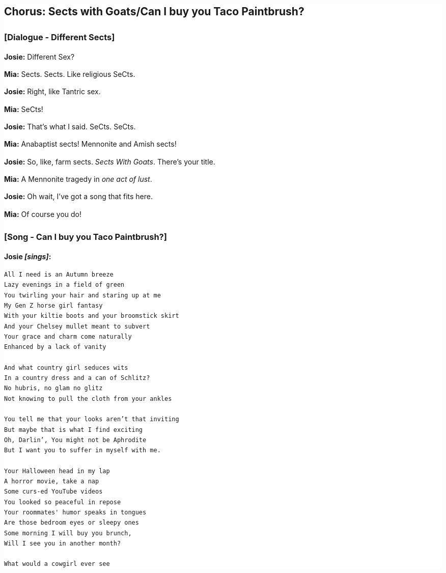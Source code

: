 ## Chorus: Sects with Goats/Can I buy you Taco Paintbrush?

### [Dialogue - Different Sects]

**Josie:**
Different Sex?

**Mia:**
Sects. Sects. Like religious SeCts.

**Josie:**
Right, like Tantric sex.

**Mia:**
SeCts!

**Josie:**
That’s what I said. SeCts. SeCts.

**Mia:**
Anabaptist sects! Mennonite and Amish sects!

**Josie:**
So, like, farm sects. *Sects With Goats*. There’s your title.

**Mia:**
A Mennonite tragedy in *one act of lust*.

**Josie:**
Oh wait, I’ve got a song that fits here.

**Mia:**
Of course you do!

### [Song - Can I buy you Taco Paintbrush?]

**Josie _[sings]_:**
```
All I need is an Autumn breeze
Lazy evenings in a field of green
You twirling your hair and staring up at me
My Gen Z horse girl fantasy
With your kiltie boots and your broomstick skirt
And your Chelsey mullet meant to subvert
Your grace and charm come naturally
Enhanced by a lack of vanity

And what country girl seduces wits
In a country dress and a can of Schlitz?
No hubris, no glam no glitz
Not knowing to pull the cloth from your ankles

You tell me that your looks aren’t that inviting
But maybe that is what I find exciting
Oh, Darlin’, You might not be Aphrodite
But I want you to suffer in myself with me.

Your Halloween head in my lap
A horror movie, take a nap
Some curs-ed YouTube videos
You looked so peaceful in repose
Your roommates' humor speaks in tongues
Are those bedroom eyes or sleepy ones
Some morning I will buy you brunch,
Will I see you in another month?

What would a cowgirl ever see
```